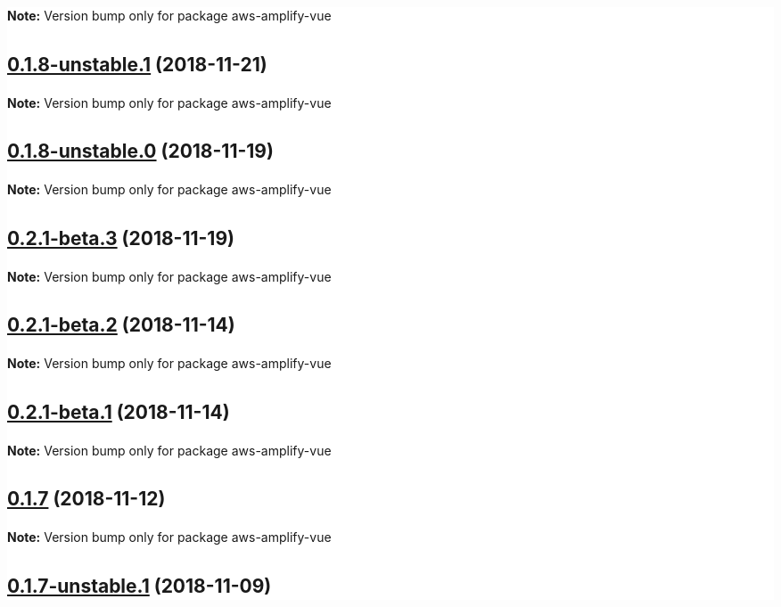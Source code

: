**Note:** Version bump only for package aws-amplify-vue

<a name="0.1.8-unstable.1"></a>

## [0.1.8-unstable.1](https://github.com/aws-amplify/amplify-js/compare/aws-amplify-vue@0.1.8-unstable.0...aws-amplify-vue@0.1.8-unstable.1) (2018-11-21)

**Note:** Version bump only for package aws-amplify-vue

<a name="0.1.8-unstable.0"></a>

## [0.1.8-unstable.0](https://github.com/aws-amplify/amplify-js/compare/aws-amplify-vue@0.1.7...aws-amplify-vue@0.1.8-unstable.0) (2018-11-19)

**Note:** Version bump only for package aws-amplify-vue

<a name="0.2.1-beta.3"></a>

## [0.2.1-beta.3](https://github.com/aws-amplify/amplify-js/compare/aws-amplify-vue@0.2.1-beta.2...aws-amplify-vue@0.2.1-beta.3) (2018-11-19)

**Note:** Version bump only for package aws-amplify-vue

<a name="0.2.1-beta.2"></a>

## [0.2.1-beta.2](https://github.com/aws-amplify/amplify-js/compare/aws-amplify-vue@0.2.1-beta.1...aws-amplify-vue@0.2.1-beta.2) (2018-11-14)

**Note:** Version bump only for package aws-amplify-vue

<a name="0.2.1-beta.1"></a>

## [0.2.1-beta.1](https://github.com/aws-amplify/amplify-js/compare/aws-amplify-vue@0.1.7-unstable.1...aws-amplify-vue@0.2.1-beta.1) (2018-11-14)

**Note:** Version bump only for package aws-amplify-vue

<a name="0.1.7"></a>

## [0.1.7](https://github.com/aws-amplify/amplify-js/compare/aws-amplify-vue@0.1.7-unstable.1...aws-amplify-vue@0.1.7) (2018-11-12)

**Note:** Version bump only for package aws-amplify-vue

<a name="0.1.7-unstable.1"></a>

## [0.1.7-unstable.1](https://github.com/aws-amplify/amplify-js/compare/aws-amplify-vue@0.1.7-unstable.0...aws-amplify-vue@0.1.7-unstable.1) (2018-11-09)

